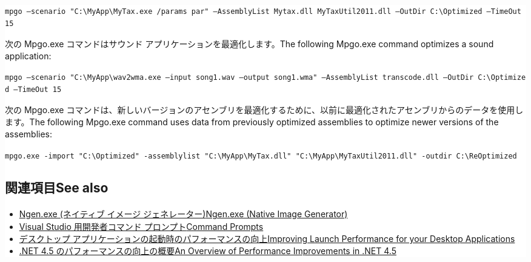 ```console  
mpgo –scenario "C:\MyApp\MyTax.exe /params par" –AssemblyList Mytax.dll MyTaxUtil2011.dll –OutDir C:\Optimized –TimeOut 15  
```  
  
 <span data-ttu-id="23d40-225">次の Mpgo.exe コマンドはサウンド アプリケーションを最適化します。</span><span class="sxs-lookup"><span data-stu-id="23d40-225">The following Mpgo.exe command optimizes a sound application:</span></span>  
  
```console  
mpgo –scenario "C:\MyApp\wav2wma.exe –input song1.wav –output song1.wma" –AssemblyList transcode.dll –OutDir C:\Optimized –TimeOut 15  
```  
  
 <span data-ttu-id="23d40-226">次の Mpgo.exe コマンドは、新しいバージョンのアセンブリを最適化するために、以前に最適化されたアセンブリからのデータを使用します。</span><span class="sxs-lookup"><span data-stu-id="23d40-226">The following Mpgo.exe command uses data from previously optimized assemblies to optimize newer versions of the assemblies:</span></span>  
  
```console  
mpgo.exe -import "C:\Optimized" -assemblylist "C:\MyApp\MyTax.dll" "C:\MyApp\MyTaxUtil2011.dll" -outdir C:\ReOptimized  
```  
  
## <a name="see-also"></a><span data-ttu-id="23d40-227">関連項目</span><span class="sxs-lookup"><span data-stu-id="23d40-227">See also</span></span>

- [<span data-ttu-id="23d40-228">Ngen.exe (ネイティブ イメージ ジェネレーター)</span><span class="sxs-lookup"><span data-stu-id="23d40-228">Ngen.exe (Native Image Generator)</span></span>](ngen-exe-native-image-generator.md)
- [<span data-ttu-id="23d40-229">Visual Studio 用開発者コマンド プロンプト</span><span class="sxs-lookup"><span data-stu-id="23d40-229">Command Prompts</span></span>](developer-command-prompt-for-vs.md)
- [<span data-ttu-id="23d40-230">デスクトップ アプリケーションの起動時のパフォーマンスの向上</span><span class="sxs-lookup"><span data-stu-id="23d40-230">Improving Launch Performance for your Desktop Applications</span></span>](https://devblogs.microsoft.com/dotnet/improving-launch-performance-for-your-desktop-applications/)
- [<span data-ttu-id="23d40-231">.NET 4.5 のパフォーマンスの向上の概要</span><span class="sxs-lookup"><span data-stu-id="23d40-231">An Overview of Performance Improvements in .NET 4.5</span></span>](https://docs.microsoft.com/archive/msdn-magazine/2012/april/clr-an-overview-of-performance-improvements-in-net-4-5)
